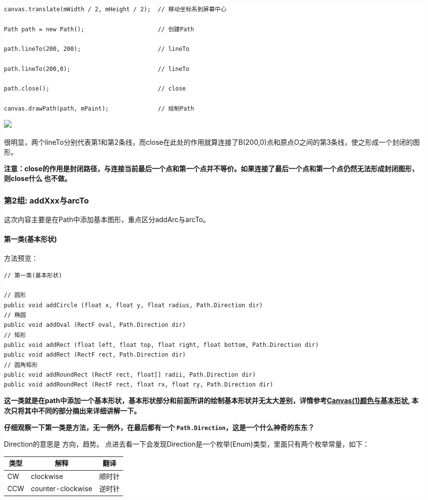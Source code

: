 ~~~
canvas.translate(mWidth / 2, mHeight / 2);  // 移动坐标系到屏幕中心

Path path = new Path();                     // 创建Path

path.lineTo(200, 200);                      // lineTo

path.lineTo(200,0);                         // lineTo

path.close();                               // close

canvas.drawPath(path, mPaint);              // 绘制Path
~~~

![](http://ww4.sinaimg.cn/large/005Xtdi2jw1f1axmfeojzj30u01hcwfi.jpg)

很明显，两个lineTo分别代表第1和第2条线，而close在此处的作用就算连接了B(200,0)点和原点O之间的第3条线，使之形成一个封闭的图形。

**注意：close的作用是封闭路径，与连接当前最后一个点和第一个点并不等价。如果连接了最后一个点和第一个点仍然无法形成封闭图形，则close什么 也不做。**

### 第2组: addXxx与arcTo

这次内容主要是在Path中添加基本图形，重点区分addArc与arcTo。

#### 第一类(基本形状)

方法预览：

~~~
// 第一类(基本形状)

// 圆形
public void addCircle (float x, float y, float radius, Path.Direction dir)
// 椭圆
public void addOval (RectF oval, Path.Direction dir)
// 矩形
public void addRect (float left, float top, float right, float bottom, Path.Direction dir)
public void addRect (RectF rect, Path.Direction dir)
// 圆角矩形
public void addRoundRect (RectF rect, float[] radii, Path.Direction dir)
public void addRoundRect (RectF rect, float rx, float ry, Path.Direction dir)
~~~

**这一类就是在path中添加一个基本形状，基本形状部分和前面所讲的绘制基本形状并无太大差别，详情参考[Canvas(1)颜色与基本形状](https://github.com/GcsSloop/AndroidNote/blob/master/%E9%97%AE%E9%A2%98/Canvas/Canvas(1).md), 本次只将其中不同的部分摘出来详细讲解一下。**

**仔细观察一下第一类是方法，无一例外，在最后都有一个 `Path.Direction`，这是一个什么神奇的东东？**

Direction的意思是 方向，趋势。 点进去看一下会发现Direction是一个枚举(Enum)类型，里面只有两个枚举常量，如下：

| 类型 | 解释 | 翻译 |
| --- | --- | --- |
| CW | clockwise | 顺时针 |
| CCW | counter-clockwise | 逆时针 |
